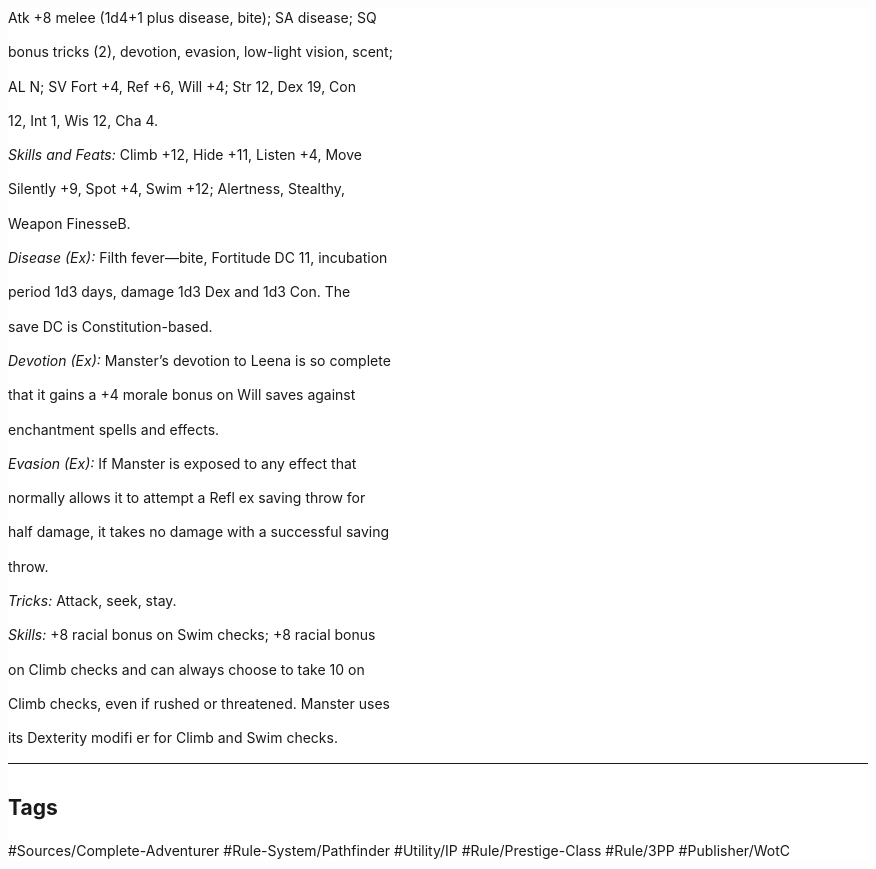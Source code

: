Atk +8 melee (1d4+1 plus disease, bite); SA disease; SQ

bonus tricks (2), devotion, evasion, low-light vision, scent;

AL N; SV Fort +4, Ref +6, Will +4; Str 12, Dex 19, Con

12, Int 1, Wis 12, Cha 4.

*Skills and Feats:* Climb +12, Hide +11, Listen +4, Move

Silently +9, Spot +4, Swim +12; Alertness, Stealthy,

Weapon FinesseB.

*Disease (Ex):* Filth fever—bite, Fortitude DC 11, incubation

period 1d3 days, damage 1d3 Dex and 1d3 Con. The

save DC is Constitution-based.

*Devotion (Ex):* Manster’s devotion to Leena is so complete

that it gains a +4 morale bonus on Will saves against

enchantment spells and effects.

*Evasion (Ex):* If Manster is exposed to any effect that

normally allows it to attempt a Refl ex saving throw for

half damage, it takes no damage with a successful saving

throw.

*Tricks:* Attack, seek, stay.

*Skills:* +8 racial bonus on Swim checks; +8 racial bonus

on Climb checks and can always choose to take 10 on

Climb checks, even if rushed or threatened. Manster uses

its Dexterity modifi er for Climb and Swim checks.


---
## Tags
#Sources/Complete-Adventurer #Rule-System/Pathfinder #Utility/IP #Rule/Prestige-Class #Rule/3PP #Publisher/WotC

